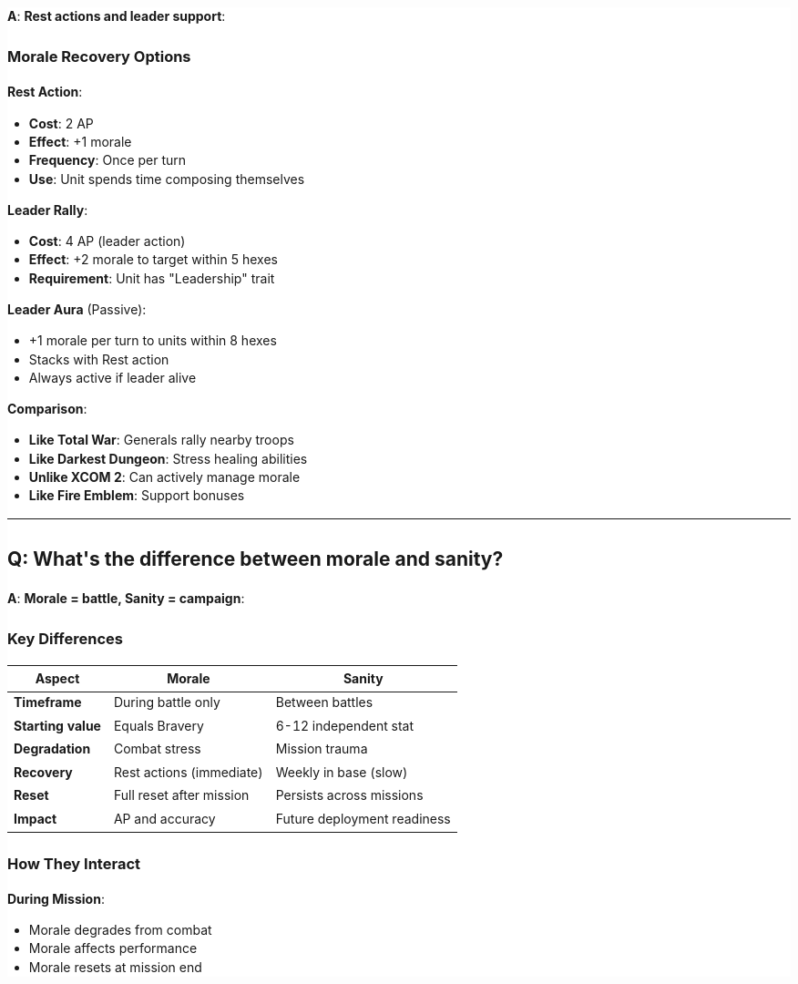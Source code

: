 **A**: **Rest actions and leader support**:

### Morale Recovery Options

**Rest Action**:
- **Cost**: 2 AP
- **Effect**: +1 morale
- **Frequency**: Once per turn
- **Use**: Unit spends time composing themselves

**Leader Rally**:
- **Cost**: 4 AP (leader action)
- **Effect**: +2 morale to target within 5 hexes
- **Requirement**: Unit has "Leadership" trait

**Leader Aura** (Passive):
- +1 morale per turn to units within 8 hexes
- Stacks with Rest action
- Always active if leader alive

**Comparison**:
- **Like Total War**: Generals rally nearby troops
- **Like Darkest Dungeon**: Stress healing abilities
- **Unlike XCOM 2**: Can actively manage morale
- **Like Fire Emblem**: Support bonuses

---

## Q: What's the difference between morale and sanity?

**A**: **Morale = battle, Sanity = campaign**:

### Key Differences

| Aspect | Morale | Sanity |
|--------|--------|--------|
| **Timeframe** | During battle only | Between battles |
| **Starting value** | Equals Bravery | 6-12 independent stat |
| **Degradation** | Combat stress | Mission trauma |
| **Recovery** | Rest actions (immediate) | Weekly in base (slow) |
| **Reset** | Full reset after mission | Persists across missions |
| **Impact** | AP and accuracy | Future deployment readiness |

### How They Interact

**During Mission**:
- Morale degrades from combat
- Morale affects performance
- Morale resets at mission end
